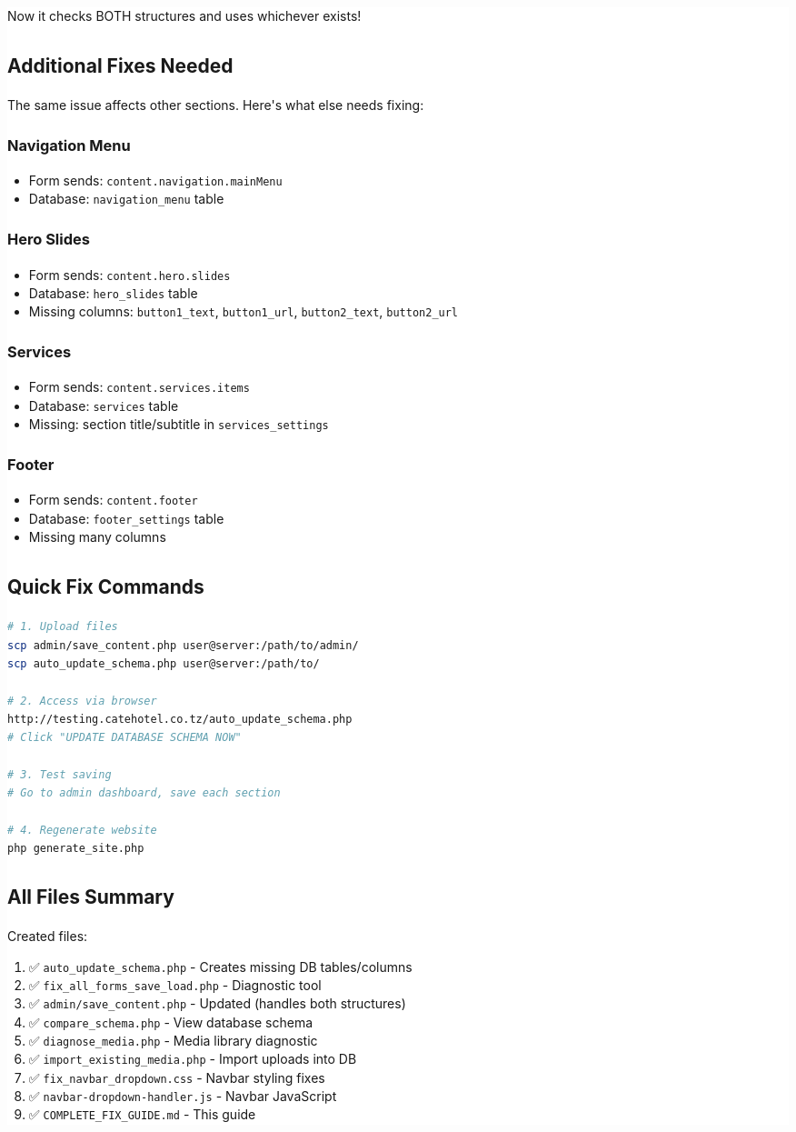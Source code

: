 Now it checks BOTH structures and uses whichever exists!

## Additional Fixes Needed

The same issue affects other sections. Here's what else needs fixing:

### Navigation Menu
- Form sends: `content.navigation.mainMenu`
- Database: `navigation_menu` table

### Hero Slides
- Form sends: `content.hero.slides`
- Database: `hero_slides` table
- Missing columns: `button1_text`, `button1_url`, `button2_text`, `button2_url`

### Services
- Form sends: `content.services.items`
- Database: `services` table
- Missing: section title/subtitle in `services_settings`

### Footer
- Form sends: `content.footer`
- Database: `footer_settings` table
- Missing many columns

## Quick Fix Commands

```bash
# 1. Upload files
scp admin/save_content.php user@server:/path/to/admin/
scp auto_update_schema.php user@server:/path/to/

# 2. Access via browser
http://testing.catehotel.co.tz/auto_update_schema.php
# Click "UPDATE DATABASE SCHEMA NOW"

# 3. Test saving
# Go to admin dashboard, save each section

# 4. Regenerate website
php generate_site.php
```

## All Files Summary

Created files:
1. ✅ `auto_update_schema.php` - Creates missing DB tables/columns
2. ✅ `fix_all_forms_save_load.php` - Diagnostic tool
3. ✅ `admin/save_content.php` - Updated (handles both structures)
4. ✅ `compare_schema.php` - View database schema
5. ✅ `diagnose_media.php` - Media library diagnostic
6. ✅ `import_existing_media.php` - Import uploads into DB
7. ✅ `fix_navbar_dropdown.css` - Navbar styling fixes
8. ✅ `navbar-dropdown-handler.js` - Navbar JavaScript
9. ✅ `COMPLETE_FIX_GUIDE.md` - This guide

